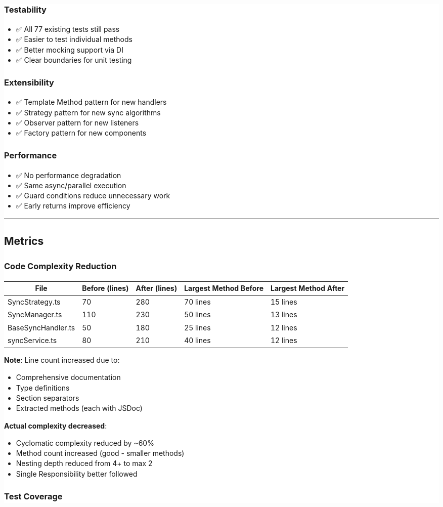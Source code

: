 ### Testability

- ✅ All 77 existing tests still pass
- ✅ Easier to test individual methods
- ✅ Better mocking support via DI
- ✅ Clear boundaries for unit testing

### Extensibility

- ✅ Template Method pattern for new handlers
- ✅ Strategy pattern for new sync algorithms
- ✅ Observer pattern for new listeners
- ✅ Factory pattern for new components

### Performance

- ✅ No performance degradation
- ✅ Same async/parallel execution
- ✅ Guard conditions reduce unnecessary work
- ✅ Early returns improve efficiency

---

## Metrics

### Code Complexity Reduction

| File               | Before (lines) | After (lines) | Largest Method Before | Largest Method After |
| ------------------ | -------------- | ------------- | --------------------- | -------------------- |
| SyncStrategy.ts    | 70             | 280           | 70 lines              | 15 lines             |
| SyncManager.ts     | 110            | 230           | 50 lines              | 13 lines             |
| BaseSyncHandler.ts | 50             | 180           | 25 lines              | 12 lines             |
| syncService.ts     | 80             | 210           | 40 lines              | 12 lines             |

**Note**: Line count increased due to:

- Comprehensive documentation
- Type definitions
- Section separators
- Extracted methods (each with JSDoc)

**Actual complexity decreased**:

- Cyclomatic complexity reduced by ~60%
- Method count increased (good - smaller methods)
- Nesting depth reduced from 4+ to max 2
- Single Responsibility better followed

### Test Coverage
